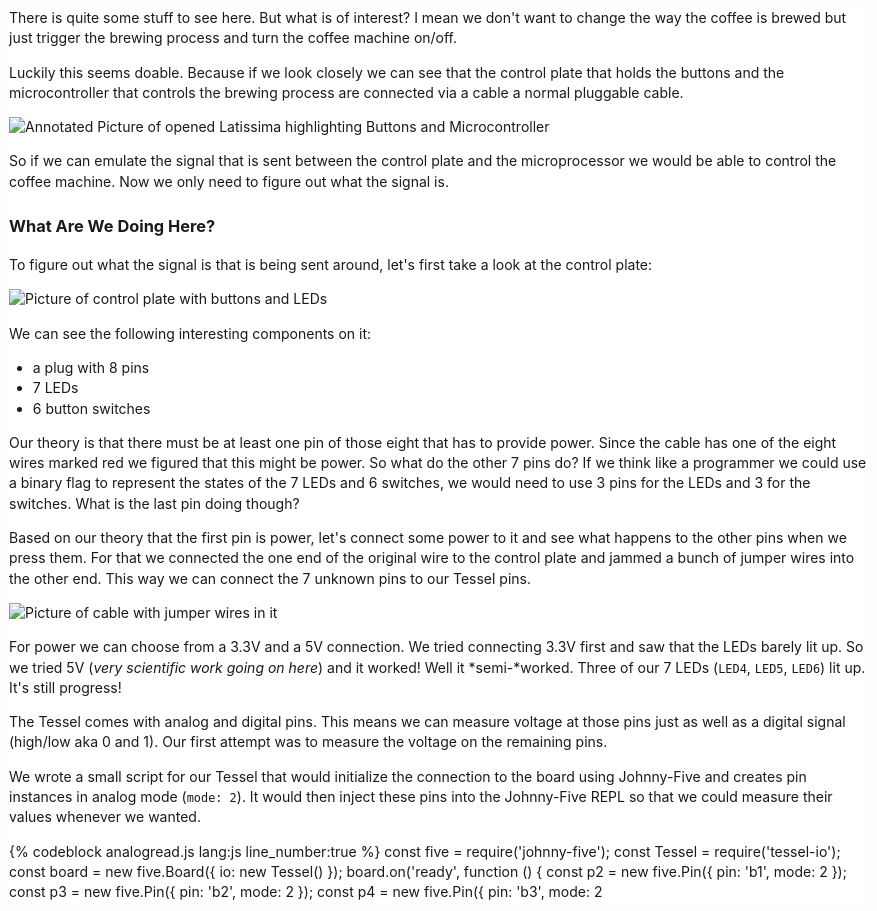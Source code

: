There is quite some stuff to see here. But what is of interest? I mean we don't want to change the way the coffee is brewed but just trigger the brewing process and turn the coffee machine on/off. 

Luckily this seems doable. Because if we look closely we can see that the control plate that holds the buttons and the microcontroller that controls the brewing process are connected via a cable a normal pluggable cable.

![Annotated Picture of opened Latissima highlighting Buttons and Microcontroller](open-latissima-annotated-2.png)

So if we can emulate the signal that is sent between the control plate and the microprocessor we would be able to control the coffee machine. Now we only need to figure out what the signal is. 

### What Are We Doing Here?

To figure out what the signal is that is being sent around, let's first take a look at the control plate:

![Picture of control plate with buttons and LEDs](control-plate.jpg)

We can see the following interesting components on it:
- a plug with 8 pins
- 7 LEDs
- 6 button switches

Our theory is that there must be at least one pin of those eight that has to provide power. Since the cable has one of the eight wires marked red we figured that this might be power. So what do the other 7 pins do? If we think like a programmer we could use a binary flag to represent the states of the 7 LEDs and 6 switches, we would need to use 3 pins for the LEDs and 3 for the switches. What is the last pin doing though?

Based on our theory that the first pin is power, let's connect some power to it and see what happens to the other pins when we press them. For that we connected the one end of the original wire to the control plate and jammed a bunch of jumper wires into the other end. This way we can connect the 7 unknown pins to our Tessel pins. 

![Picture of cable with jumper wires in it](wireup.jpg)

For power we can choose from a 3.3V and a 5V connection. We tried connecting 3.3V first and saw that the LEDs barely lit up. So we tried 5V (*very scientific work going on here*) and it worked! Well it *semi-*worked. Three of our 7 LEDs (`LED4`, `LED5`, `LED6`) lit up. It's still progress!

The Tessel comes with analog and digital pins. This means we can measure voltage at those pins just as well as a digital signal (high/low aka 0 and 1). Our first attempt was to measure the voltage on the remaining pins. 

We wrote a small script for our Tessel that would initialize the connection to the board using Johnny-Five and creates pin instances in analog mode (`mode: 2`). It would then inject these pins into the Johnny-Five REPL so that we could measure their values whenever we wanted.

{% codeblock analogread.js lang:js line_number:true %}
const five = require('johnny-five');
const Tessel = require('tessel-io');
const board = new five.Board({
  io: new Tessel()
});
board.on('ready', function () {
  const p2 = new five.Pin({ 
    pin: 'b1',
    mode: 2 
  });
  const p3 = new five.Pin({ 
    pin: 'b2',
    mode: 2 
  });
  const p4 = new five.Pin({ 
    pin: 'b3',
    mode: 2 